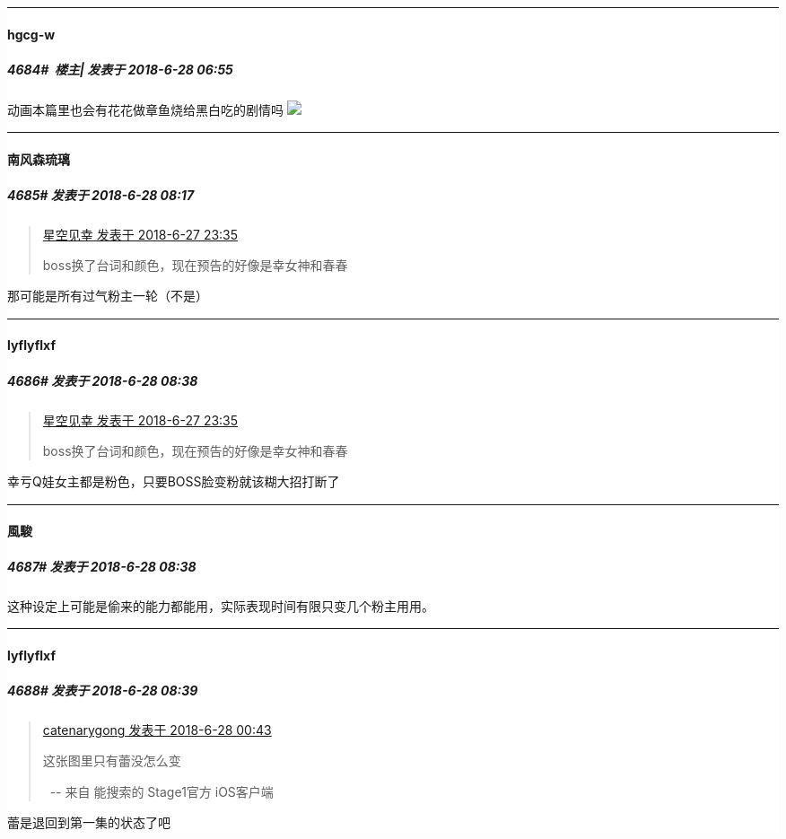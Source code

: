 -----

####  hgcg-w  
##### 4684#         楼主| 发表于 2018-6-28 06:55


动画本篇里也会有花花做章鱼烧给黑白吃的剧情吗 ​​​​
<img src="http://wx2.sinaimg.cn/large/9657fdc2gy1fsqi7k2b0gj20rf0cbtqy.jpg" referrerpolicy="no-referrer">


-----

####  南风森琉璃  
##### 4685#       发表于 2018-6-28 08:17


<blockquote><a href="httphttps://bbs.saraba1st.com/2b/forum.php?mod=redirect&amp;goto=findpost&amp;pid=40137760&amp;ptid=1553961" target="_blank">星空见幸 发表于 2018-6-27 23:35</a>

boss换了台词和颜色，现在预告的好像是幸女神和春春</blockquote>
那可能是所有过气粉主一轮（不是）


-----

####  lyflyflxf  
##### 4686#       发表于 2018-6-28 08:38


<blockquote><a href="httphttps://bbs.saraba1st.com/2b/forum.php?mod=redirect&amp;goto=findpost&amp;pid=40137760&amp;ptid=1553961" target="_blank">星空见幸 发表于 2018-6-27 23:35</a>

boss换了台词和颜色，现在预告的好像是幸女神和春春</blockquote>
幸亏Q娃女主都是粉色，只要BOSS脸变粉就该糊大招打断了


-----

####  風駿  
##### 4687#       发表于 2018-6-28 08:38


这种设定上可能是偷来的能力都能用，实际表现时间有限只变几个粉主用用。


-----

####  lyflyflxf  
##### 4688#       发表于 2018-6-28 08:39


<blockquote><a href="httphttps://bbs.saraba1st.com/2b/forum.php?mod=redirect&amp;goto=findpost&amp;pid=40138612&amp;ptid=1553961" target="_blank">catenarygong 发表于 2018-6-28 00:43</a>

这张图里只有蕾没怎么变


  -- 来自 能搜索的 Stage1官方 iOS客户端</blockquote>
蕾是退回到第一集的状态了吧
